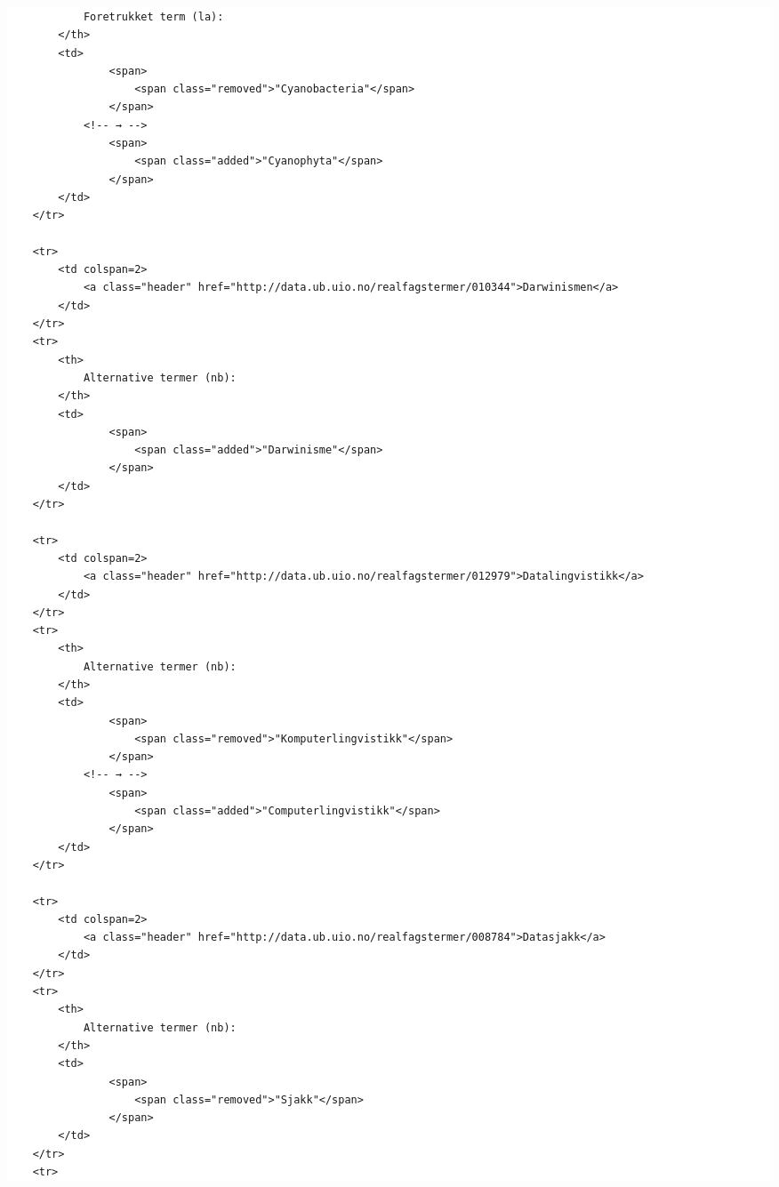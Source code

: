                 Foretrukket term (la):
            </th>
            <td>
                    <span>
                        <span class="removed">"Cyanobacteria"</span>
                    </span>
                <!-- → -->
                    <span>
                        <span class="added">"Cyanophyta"</span>
                    </span>
            </td>
        </tr>

        <tr>
            <td colspan=2>
                <a class="header" href="http://data.ub.uio.no/realfagstermer/010344">Darwinismen</a>
            </td>
        </tr>
        <tr>
            <th>
                Alternative termer (nb):
            </th>
            <td>
                    <span>
                        <span class="added">"Darwinisme"</span>
                    </span>
            </td>
        </tr>

        <tr>
            <td colspan=2>
                <a class="header" href="http://data.ub.uio.no/realfagstermer/012979">Datalingvistikk</a>
            </td>
        </tr>
        <tr>
            <th>
                Alternative termer (nb):
            </th>
            <td>
                    <span>
                        <span class="removed">"Komputerlingvistikk"</span>
                    </span>
                <!-- → -->
                    <span>
                        <span class="added">"Computerlingvistikk"</span>
                    </span>
            </td>
        </tr>

        <tr>
            <td colspan=2>
                <a class="header" href="http://data.ub.uio.no/realfagstermer/008784">Datasjakk</a>
            </td>
        </tr>
        <tr>
            <th>
                Alternative termer (nb):
            </th>
            <td>
                    <span>
                        <span class="removed">"Sjakk"</span>
                    </span>
            </td>
        </tr>
        <tr>
